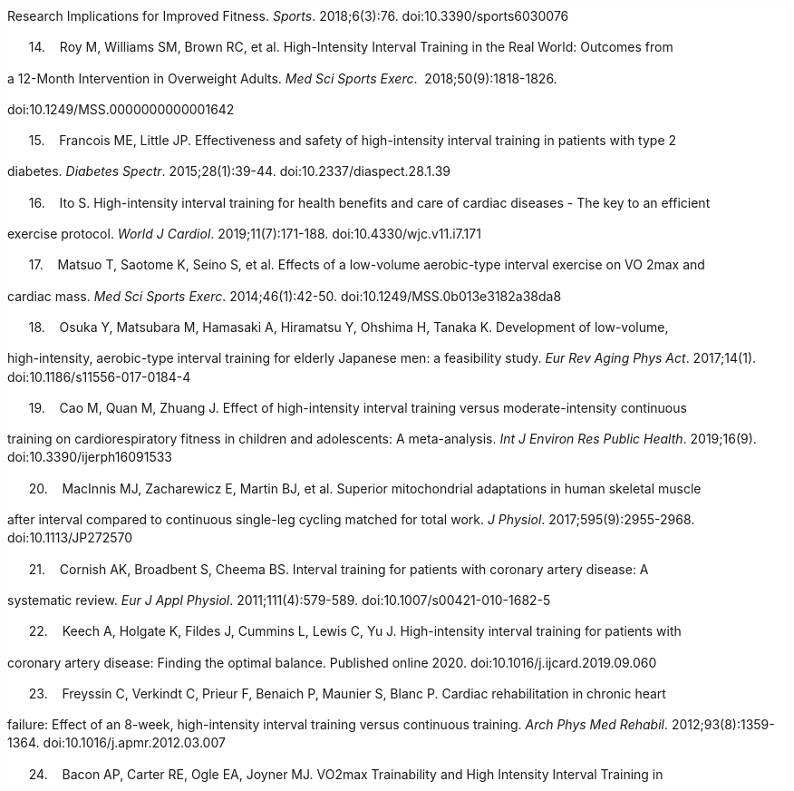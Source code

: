 <p><span class="font2">Research Implications for Improved Fitness. </span><span class="font2" style="font-style:italic;">Sports</span><span class="font2">. 2018;6(3):76. doi:10.3390/sports6030076</span></p>
<ul style="list-style:none;"><li>
<p><span class="font2">14. &nbsp;&nbsp;&nbsp;Roy M, Williams SM, Brown RC, et al. High-Intensity Interval Training in the Real World: Outcomes from</span></p></li></ul>
<p><span class="font2">a 12-Month Intervention in Overweight Adults. </span><span class="font2" style="font-style:italic;">Med Sci Sports Exerc</span><span class="font2">. &nbsp;2018;50(9):1818-1826.</span></p>
<p><span class="font2">doi:10.1249/MSS.0000000000001642</span></p>
<ul style="list-style:none;"><li>
<p><span class="font2">15. &nbsp;&nbsp;&nbsp;Francois ME, Little JP. Effectiveness and safety of high-intensity interval training in patients with type 2</span></p></li></ul>
<p><span class="font2">diabetes. </span><span class="font2" style="font-style:italic;">Diabetes Spectr</span><span class="font2">. 2015;28(1):39-44. doi:10.2337/diaspect.28.1.39</span></p>
<ul style="list-style:none;"><li>
<p><span class="font2">16. &nbsp;&nbsp;&nbsp;Ito S. High-intensity interval training for health benefits and care of cardiac diseases - The key to an efficient</span></p></li></ul>
<p><span class="font2">exercise protocol. </span><span class="font2" style="font-style:italic;">World J Cardiol</span><span class="font2">. 2019;11(7):171-188. doi:10.4330/wjc.v11.i7.171</span></p>
<ul style="list-style:none;"><li>
<p><span class="font2">17. &nbsp;&nbsp;&nbsp;Matsuo T, Saotome K, Seino S, et al. Effects of a low-volume aerobic-type interval exercise on VO 2max and</span></p></li></ul>
<p><span class="font2">cardiac mass. </span><span class="font2" style="font-style:italic;">Med Sci Sports Exerc</span><span class="font2">. 2014;46(1):42-50. doi:10.1249/MSS.0b013e3182a38da8</span></p>
<ul style="list-style:none;"><li>
<p><span class="font2">18. &nbsp;&nbsp;&nbsp;Osuka Y, Matsubara M, Hamasaki A, Hiramatsu Y, Ohshima H, Tanaka K. Development of low-volume,</span></p></li></ul>
<p><span class="font2">high-intensity, aerobic-type interval training for elderly Japanese men: a feasibility study. </span><span class="font2" style="font-style:italic;">Eur Rev Aging Phys Act</span><span class="font2">. 2017;14(1). doi:10.1186/s11556-017-0184-4</span></p>
<ul style="list-style:none;"><li>
<p><span class="font2">19. &nbsp;&nbsp;&nbsp;Cao M, Quan M, Zhuang J. Effect of high-intensity interval training versus moderate-intensity continuous</span></p></li></ul>
<p><span class="font2">training on cardiorespiratory fitness in children and adolescents: A meta-analysis. </span><span class="font2" style="font-style:italic;">Int J Environ Res Public Health</span><span class="font2">. 2019;16(9). doi:10.3390/ijerph16091533</span></p>
<ul style="list-style:none;"><li>
<p><span class="font2">20. &nbsp;&nbsp;&nbsp;MacInnis MJ, Zacharewicz E, Martin BJ, et al. Superior mitochondrial adaptations in human skeletal muscle</span></p></li></ul>
<p><span class="font2">after interval compared to continuous single-leg cycling matched for total work. </span><span class="font2" style="font-style:italic;">J Physiol</span><span class="font2">. 2017;595(9):2955-2968. doi:10.1113/JP272570</span></p>
<ul style="list-style:none;"><li>
<p><span class="font2">21. &nbsp;&nbsp;&nbsp;Cornish AK, Broadbent S, Cheema BS. Interval training for patients with coronary artery disease: A</span></p></li></ul>
<p><span class="font2">systematic review. </span><span class="font2" style="font-style:italic;">Eur J Appl Physiol</span><span class="font2">. 2011;111(4):579-589. doi:10.1007/s00421-010-1682-5</span></p>
<ul style="list-style:none;"><li>
<p><span class="font2">22. &nbsp;&nbsp;&nbsp;Keech A, Holgate K, Fildes J, Cummins L, Lewis C, Yu J. High-intensity interval training for patients with</span></p></li></ul>
<p><span class="font2">coronary artery disease: Finding the optimal balance. Published online 2020. doi:10.1016/j.ijcard.2019.09.060</span></p>
<ul style="list-style:none;"><li>
<p><span class="font2">23. &nbsp;&nbsp;&nbsp;Freyssin C, Verkindt C, Prieur F, Benaich P, Maunier S, Blanc P. Cardiac rehabilitation in chronic heart</span></p></li></ul>
<p><span class="font2">failure: Effect of an 8-week, high-intensity interval training versus continuous training. </span><span class="font2" style="font-style:italic;">Arch Phys Med Rehabil</span><span class="font2">. 2012;93(8):1359-1364. doi:10.1016/j.apmr.2012.03.007</span></p>
<ul style="list-style:none;"><li>
<p><span class="font2">24. &nbsp;&nbsp;&nbsp;Bacon AP, Carter RE, Ogle EA, Joyner MJ. VO2max Trainability and High Intensity Interval Training in</span></p></li></ul>